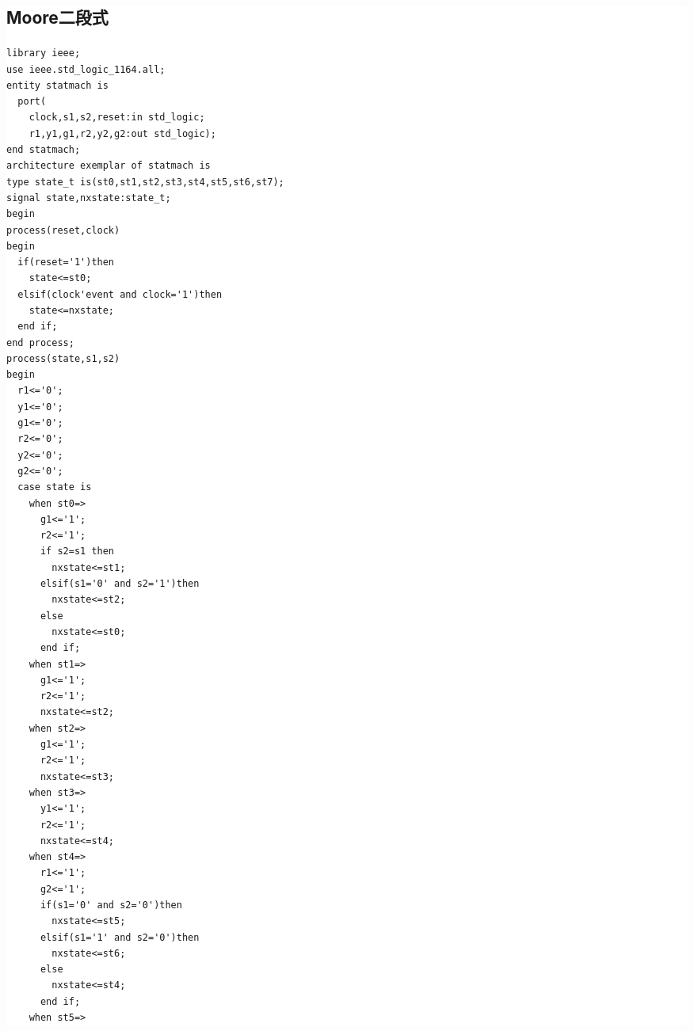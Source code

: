 ## Moore二段式

	library ieee;
	use ieee.std_logic_1164.all;
	entity statmach is
	  port(
	    clock,s1,s2,reset:in std_logic;
	    r1,y1,g1,r2,y2,g2:out std_logic);
	end statmach;
	architecture exemplar of statmach is
	type state_t is(st0,st1,st2,st3,st4,st5,st6,st7);
	signal state,nxstate:state_t;
	begin
	process(reset,clock)
	begin
	  if(reset='1')then
	    state<=st0;
	  elsif(clock'event and clock='1')then
	    state<=nxstate;
	  end if;
	end process;
	process(state,s1,s2)
	begin
	  r1<='0';
	  y1<='0';
	  g1<='0';
	  r2<='0';
	  y2<='0';
	  g2<='0';
	  case state is
	    when st0=>
	      g1<='1';
	      r2<='1';
	      if s2=s1 then
	        nxstate<=st1;
	      elsif(s1='0' and s2='1')then 
	        nxstate<=st2;
	      else
	        nxstate<=st0;
	      end if;
	    when st1=>
	      g1<='1';
	      r2<='1';
	      nxstate<=st2;
	    when st2=>
	      g1<='1';
	      r2<='1';
	      nxstate<=st3;
	    when st3=>
	      y1<='1';
	      r2<='1';
	      nxstate<=st4;
	    when st4=>
	      r1<='1';
	      g2<='1';
	      if(s1='0' and s2='0')then
	        nxstate<=st5;
	      elsif(s1='1' and s2='0')then
	        nxstate<=st6;
	      else
	        nxstate<=st4;
	      end if;
	    when st5=>